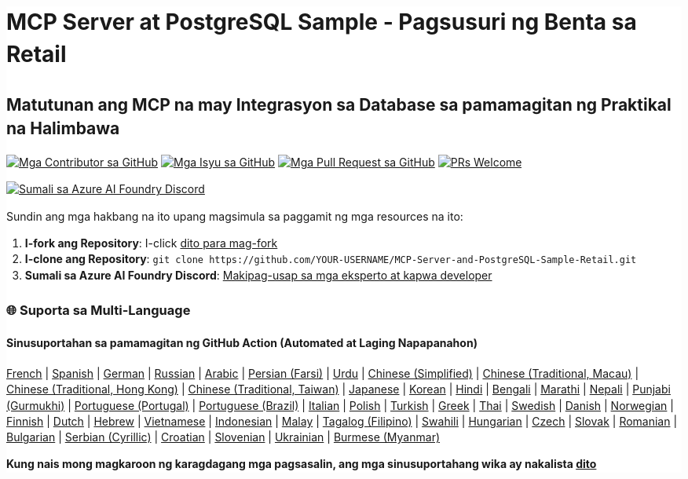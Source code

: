 
# MCP Server at PostgreSQL Sample - Pagsusuri ng Benta sa Retail

## Matutunan ang MCP na may Integrasyon sa Database sa pamamagitan ng Praktikal na Halimbawa

[![Mga Contributor sa GitHub](https://img.shields.io/github/contributors/microsoft/MCP-Server-and-PostgreSQL-Sample-Retail.svg)](https://GitHub.com/microsoft/MCP-Server-and-PostgreSQL-Sample-Retail/graphs/contributors)
[![Mga Isyu sa GitHub](https://img.shields.io/github/issues/microsoft/MCP-Server-and-PostgreSQL-Sample-Retail.svg)](https://GitHub.com/microsoft/MCP-Server-and-PostgreSQL-Sample-Retail/issues)
[![Mga Pull Request sa GitHub](https://img.shields.io/github/issues-pr/microsoft/MCP-Server-and-PostgreSQL-Sample-Retail.svg)](https://GitHub.com/microsoft/MCP-Server-and-PostgreSQL-Sample-Retail/pulls)
[![PRs Welcome](https://img.shields.io/badge/PRs-welcome-brightgreen.svg?style=flat-square)](http://makeapullrequest.com)

[![Sumali sa Azure AI Foundry Discord](https://dcbadge.limes.pink/api/server/ByRwuEEgH4)](https://discord.com/invite/ByRwuEEgH4)

Sundin ang mga hakbang na ito upang magsimula sa paggamit ng mga resources na ito:

1. **I-fork ang Repository**: I-click [dito para mag-fork](https://github.com/microsoft/MCP-Server-and-PostgreSQL-Sample-Retail/fork)
2. **I-clone ang Repository**: `git clone https://github.com/YOUR-USERNAME/MCP-Server-and-PostgreSQL-Sample-Retail.git`
3. **Sumali sa Azure AI Foundry Discord**: [Makipag-usap sa mga eksperto at kapwa developer](https://discord.com/invite/ByRwuEEgH4)

### 🌐 Suporta sa Multi-Language

#### Sinusuportahan sa pamamagitan ng GitHub Action (Automated at Laging Napapanahon)

[French](../fr/README.md) | [Spanish](../es/README.md) | [German](../de/README.md) | [Russian](../ru/README.md) | [Arabic](../ar/README.md) | [Persian (Farsi)](../fa/README.md) | [Urdu](../ur/README.md) | [Chinese (Simplified)](../zh/README.md) | [Chinese (Traditional, Macau)](../mo/README.md) | [Chinese (Traditional, Hong Kong)](../hk/README.md) | [Chinese (Traditional, Taiwan)](../tw/README.md) | [Japanese](../ja/README.md) | [Korean](../ko/README.md) | [Hindi](../hi/README.md) | [Bengali](../bn/README.md) | [Marathi](../mr/README.md) | [Nepali](../ne/README.md) | [Punjabi (Gurmukhi)](../pa/README.md) | [Portuguese (Portugal)](../pt/README.md) | [Portuguese (Brazil)](../br/README.md) | [Italian](../it/README.md) | [Polish](../pl/README.md) | [Turkish](../tr/README.md) | [Greek](../el/README.md) | [Thai](../th/README.md) | [Swedish](../sv/README.md) | [Danish](../da/README.md) | [Norwegian](../no/README.md) | [Finnish](../fi/README.md) | [Dutch](../nl/README.md) | [Hebrew](../he/README.md) | [Vietnamese](../vi/README.md) | [Indonesian](../id/README.md) | [Malay](../ms/README.md) | [Tagalog (Filipino)](./README.md) | [Swahili](../sw/README.md) | [Hungarian](../hu/README.md) | [Czech](../cs/README.md) | [Slovak](../sk/README.md) | [Romanian](../ro/README.md) | [Bulgarian](../bg/README.md) | [Serbian (Cyrillic)](../sr/README.md) | [Croatian](../hr/README.md) | [Slovenian](../sl/README.md) | [Ukrainian](../uk/README.md) | [Burmese (Myanmar)](../my/README.md)

**Kung nais mong magkaroon ng karagdagang mga pagsasalin, ang mga sinusuportahang wika ay nakalista [dito](https://github.com/Azure/co-op-translator/blob/main/getting_started/supported-languages.md)**
